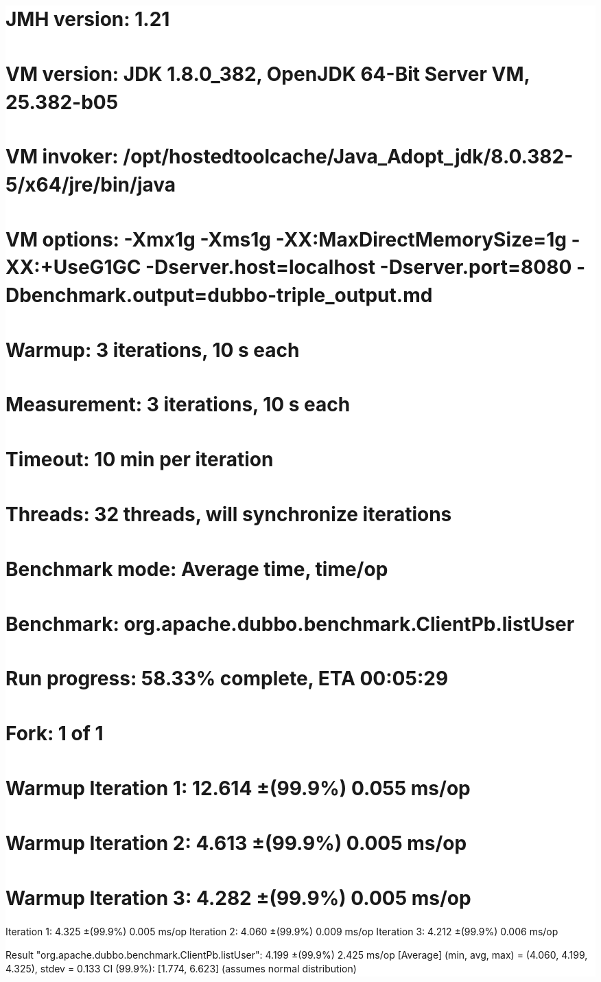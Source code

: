 
# JMH version: 1.21
# VM version: JDK 1.8.0_382, OpenJDK 64-Bit Server VM, 25.382-b05
# VM invoker: /opt/hostedtoolcache/Java_Adopt_jdk/8.0.382-5/x64/jre/bin/java
# VM options: -Xmx1g -Xms1g -XX:MaxDirectMemorySize=1g -XX:+UseG1GC -Dserver.host=localhost -Dserver.port=8080 -Dbenchmark.output=dubbo-triple_output.md
# Warmup: 3 iterations, 10 s each
# Measurement: 3 iterations, 10 s each
# Timeout: 10 min per iteration
# Threads: 32 threads, will synchronize iterations
# Benchmark mode: Average time, time/op
# Benchmark: org.apache.dubbo.benchmark.ClientPb.listUser

# Run progress: 58.33% complete, ETA 00:05:29
# Fork: 1 of 1
# Warmup Iteration   1: 12.614 ±(99.9%) 0.055 ms/op
# Warmup Iteration   2: 4.613 ±(99.9%) 0.005 ms/op
# Warmup Iteration   3: 4.282 ±(99.9%) 0.005 ms/op
Iteration   1: 4.325 ±(99.9%) 0.005 ms/op
Iteration   2: 4.060 ±(99.9%) 0.009 ms/op
Iteration   3: 4.212 ±(99.9%) 0.006 ms/op


Result "org.apache.dubbo.benchmark.ClientPb.listUser":
  4.199 ±(99.9%) 2.425 ms/op [Average]
  (min, avg, max) = (4.060, 4.199, 4.325), stdev = 0.133
  CI (99.9%): [1.774, 6.623] (assumes normal distribution)
